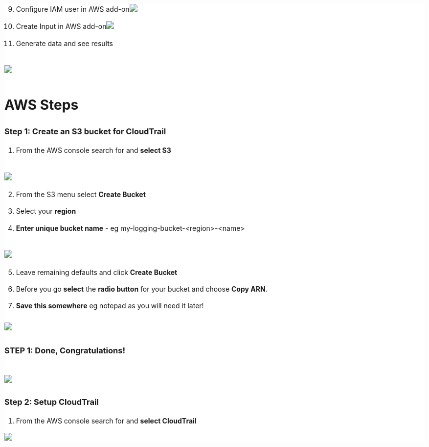 9. Configure IAM user in AWS add-on![](https://lh7-us.googleusercontent.com/r8rREfV48IHHGcfU1gNaIvaIC50TdrDDQQw0e-wRa-0WzghAnGRtjgIl7809eFmcdKDLytHExIvzPumswVQ-1vmcoVW5dl9SiCENQNOXgZAXhNWQz_z3SJYwy5ewwFzZncVwPoOLNoMn3aQXj8FNf88)

10. Create Input in AWS add-on![](https://lh7-us.googleusercontent.com/L2AyqAoJwVYpCs3ASBZH9WDBNJ_nVFfqgwwIHpxmn6N5RDj2nZHX0C2e-kRys21b4MdAE_DihJKHgT1pqYj8I1cKQnRbbKVHukZovduTpX7qOYy2vX3Ip8C-5UJ_UKk8DU7WCytsnTqSgGGDULplqvI)

11. Generate data and see results

\
![](https://lh7-us.googleusercontent.com/xbieM6j1usZCDyVAWsQajisVLSIzOAQOZpVK4re0i-VRkGWRl3A6VWn8aUMgAAtvPLHVqbXXPUdT82etnVWr6SO8Asiv5fepNzDstT6jBIKTZjILm4LVAgtYvVxzFi9_XM-XYJKK5m7qlamTE6PMYDM)


# AWS Steps

### Step 1: Create an S3 bucket for CloudTrail

1. From the AWS console search for and **select S3**

\
![](https://lh7-us.googleusercontent.com/EpUBm94SPL9hGSwZ_VMZBfr4Mel3dJUgOVs9oOpPClCM4mFXTEOYXUpvpUepYgaSpKn31HHzws72n7oXuiGYU7tPb279FsNNpw6q-mUpuyAe-H0Q_w7xsBCpnRCEcBwu5CUgPVgAz6on2hKodL54UdE)

2. From the S3 menu select **Create Bucket**

3. Select your **region**

4. **Enter unique bucket name** - eg my-logging-bucket-\<region>-\<name>

\
![](https://lh7-us.googleusercontent.com/UInBqsJ2DVm0S63Z7MCK92YJK8kQ6CLeIZ4WEWifc2znjlEggZBnv30RXk5F5jxUfAeisvYm5kDd-NLPAlmsFMBeRGTb_jSGLwmwR0OEXkE-o0tZUJ7a2cm2JMrpHW1g1dPRZRthYqBAAtXHZnVCx9U)

5. Leave remaining defaults and click **Create Bucket**

6. Before you go **select** the **radio button** for your bucket and choose **Copy ARN**. 

7. **Save this somewhere** eg notepad as you will need it later!


### ![](https://lh7-us.googleusercontent.com/a8amgYRWzRdCebfOkh90f42R5llKtbsF08QiZFWvFUs6qcyqTwGM5I40zG7Ob4ksZgnbLmEHaM7_SXbBVwrQt-PKpWgHMEks8gmb2RU4BeMChMWi_8HQLzSAkJwxTWkLrdiuje6iCVNgUBjoF4UQmKM)

### STEP 1: Done, Congratulations!

\
![](https://lh7-us.googleusercontent.com/7UU05IAANgsr5fQQDxeFKV3wCPM9QWSOecxEv4JGg_a4WXp4YAvWdbMG3h-4D_pFl60aob9WuBer8BtaIOdwpI8HeuuhKnlUfbX35RdFB5205MzdTX9Ws6Yb6L8uZxF0FdUuPAPnyU2EK9JuU_dpaIk)


### Step 2: Setup CloudTrail

1. From the AWS console search for and **select CloudTrail**

![](https://lh7-us.googleusercontent.com/DSqDuGT-SynQ5gsHY5VmXHirR9iqGPCLOU0Wf4WyUah0NiV0zXX3LYJEQ1gsR42DEfJohlcwwkzLP0X33JaRXhgQHCOQKVhR24X7MQRgFgicO8auA2Sy8FHucL8b0-2jxqFTOCD5YSk89H3uTsEtjxo)
